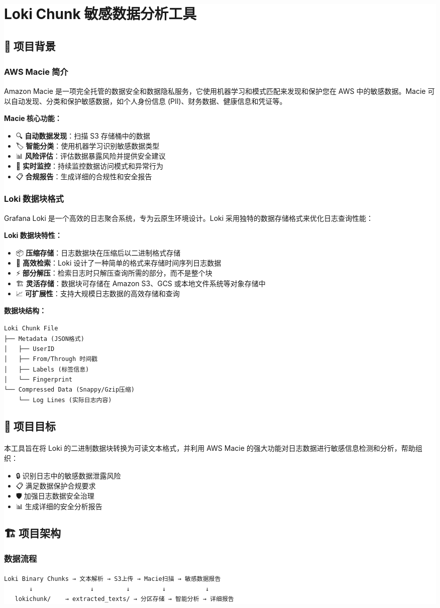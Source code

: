 # Loki Chunk 敏感数据分析工具

## 📖 项目背景

### AWS Macie 简介
Amazon Macie 是一项完全托管的数据安全和数据隐私服务，它使用机器学习和模式匹配来发现和保护您在 AWS 中的敏感数据。Macie 可以自动发现、分类和保护敏感数据，如个人身份信息 (PII)、财务数据、健康信息和凭证等。

**Macie 核心功能：**
- 🔍 **自动数据发现**：扫描 S3 存储桶中的数据
- 🏷️ **智能分类**：使用机器学习识别敏感数据类型
- 📊 **风险评估**：评估数据暴露风险并提供安全建议
- 🚨 **实时监控**：持续监控数据访问模式和异常行为
- 📋 **合规报告**：生成详细的合规性和安全报告

### Loki 数据块格式
Grafana Loki 是一个高效的日志聚合系统，专为云原生环境设计。Loki 采用独特的数据存储格式来优化日志查询性能：

**Loki 数据块特性：**
- 📦 **压缩存储**：日志数据块在压缩后以二进制格式存储
- 🎯 **高效检索**：Loki 设计了一种简单的格式来存储时间序列日志数据
- ⚡ **部分解压**：检索日志时只解压查询所需的部分，而不是整个块
- 🏗️ **灵活存储**：数据块可存储在 Amazon S3、GCS 或本地文件系统等对象存储中
- 📈 **可扩展性**：支持大规模日志数据的高效存储和查询

**数据块结构：**
```
Loki Chunk File
├── Metadata (JSON格式)
│   ├── UserID
│   ├── From/Through 时间戳
│   ├── Labels (标签信息)
│   └── Fingerprint
└── Compressed Data (Snappy/Gzip压缩)
    └── Log Lines (实际日志内容)
```

## 🎯 项目目标

本工具旨在将 Loki 的二进制数据块转换为可读文本格式，并利用 AWS Macie 的强大功能对日志数据进行敏感信息检测和分析，帮助组织：

- 🔒 识别日志中的敏感数据泄露风险
- 📋 满足数据保护合规要求
- 🛡️ 加强日志数据安全治理
- 📊 生成详细的安全分析报告

## 🏗️ 项目架构

### 数据流程
```
Loki Binary Chunks → 文本解析 → S3上传 → Macie扫描 → 敏感数据报告
       ↓                ↓         ↓         ↓           ↓
   lokichunk/    → extracted_texts/ → 分区存储 → 智能分析 → 详细报告
```
